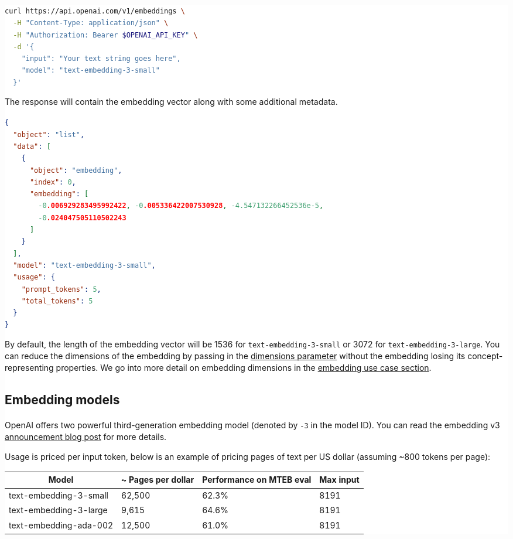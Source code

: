 ```bash
curl https://api.openai.com/v1/embeddings \
  -H "Content-Type: application/json" \
  -H "Authorization: Bearer $OPENAI_API_KEY" \
  -d '{
    "input": "Your text string goes here",
    "model": "text-embedding-3-small"
  }'
```

The response will contain the embedding vector along with some additional metadata.

```json
{
  "object": "list",
  "data": [
    {
      "object": "embedding",
      "index": 0,
      "embedding": [
        -0.006929283495992422, -0.005336422007530928, -4.547132266452536e-5,
        -0.024047505110502243
      ]
    }
  ],
  "model": "text-embedding-3-small",
  "usage": {
    "prompt_tokens": 5,
    "total_tokens": 5
  }
}
```

By default, the length of the embedding vector will be 1536 for `text-embedding-3-small` or 3072 for `text-embedding-3-large`. You can reduce the dimensions of the embedding by passing in the [dimensions parameter](/docs/api-reference/embeddings/create#embeddings-create-dimensions) without the embedding losing its concept-representing properties. We go into more detail on embedding dimensions in the [embedding use case section](#use-cases).

## Embedding models

OpenAI offers two powerful third-generation embedding model (denoted by `-3` in the model ID). You can read the embedding v3 [announcement blog post](https://openai.com/blog/new-embedding-models-and-api-updates) for more details.

Usage is priced per input token, below is an example of pricing pages of text per US dollar (assuming ~800 tokens per page):

| Model                  | ~ Pages per dollar | Performance on MTEB eval | Max input |
| ---------------------- | ------------------ | ------------------------ | --------- |
| text-embedding-3-small | 62,500             | 62.3%                    | 8191      |
| text-embedding-3-large | 9,615              | 64.6%                    | 8191      |
| text-embedding-ada-002 | 12,500             | 61.0%                    | 8191      |
